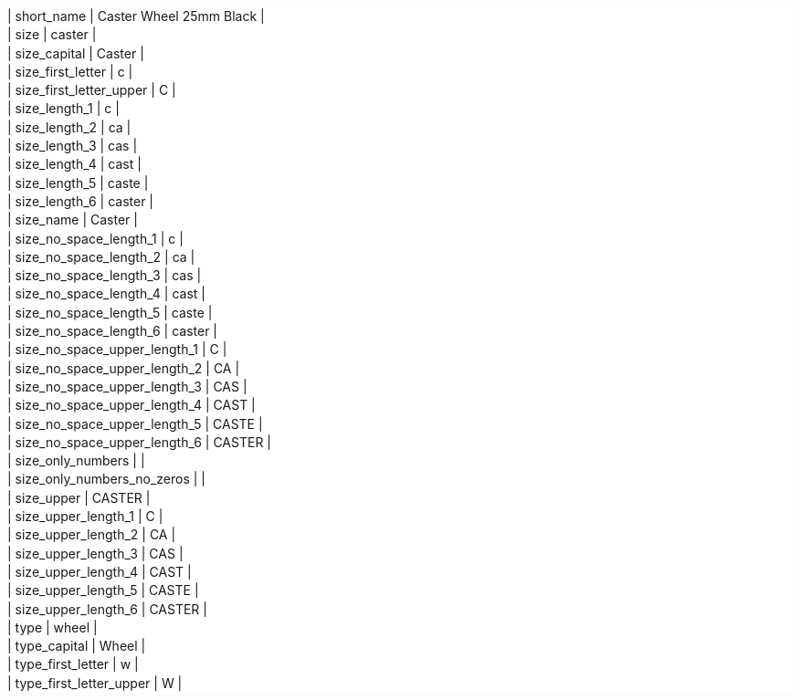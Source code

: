 | short_name | Caster Wheel 25mm Black |  
| size | caster |  
| size_capital | Caster |  
| size_first_letter | c |  
| size_first_letter_upper | C |  
| size_length_1 | c |  
| size_length_2 | ca |  
| size_length_3 | cas |  
| size_length_4 | cast |  
| size_length_5 | caste |  
| size_length_6 | caster |  
| size_name | Caster |  
| size_no_space_length_1 | c |  
| size_no_space_length_2 | ca |  
| size_no_space_length_3 | cas |  
| size_no_space_length_4 | cast |  
| size_no_space_length_5 | caste |  
| size_no_space_length_6 | caster |  
| size_no_space_upper_length_1 | C |  
| size_no_space_upper_length_2 | CA |  
| size_no_space_upper_length_3 | CAS |  
| size_no_space_upper_length_4 | CAST |  
| size_no_space_upper_length_5 | CASTE |  
| size_no_space_upper_length_6 | CASTER |  
| size_only_numbers |  |  
| size_only_numbers_no_zeros |  |  
| size_upper | CASTER |  
| size_upper_length_1 | C |  
| size_upper_length_2 | CA |  
| size_upper_length_3 | CAS |  
| size_upper_length_4 | CAST |  
| size_upper_length_5 | CASTE |  
| size_upper_length_6 | CASTER |  
| type | wheel |  
| type_capital | Wheel |  
| type_first_letter | w |  
| type_first_letter_upper | W |  